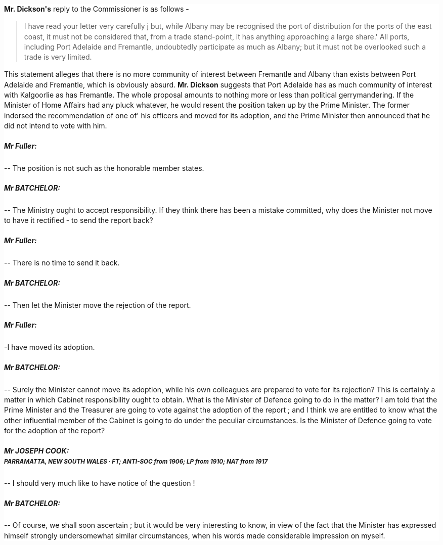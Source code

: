 
 **Mr. Dickson's** reply to the Commissioner is as follows - 

  >I have read your letter very carefully j but, while Albany may be recognised the port of distribution for the ports of the east coast, it must not be considered that, from a trade stand-point, it has anything approaching a large share.' All ports, including Port Adelaide and Fremantle, undoubtedly participate as much as Albany; but it must not be overlooked such a trade is very limited. 

This statement alleges that there is no more community of interest between Fremantle and Albany than exists between Port Adelaide and Fremantle, which is obviously absurd.  **Mr. Dickson**  suggests that Port Adelaide has as much community of interest with Kalgoorlie as has Fremantle. The whole proposal amounts to nothing more or less than political gerrymandering. If the Minister of Home Affairs had any pluck whatever, he would resent the position taken up by the Prime Minister. The former indorsed the recommendation of one of' his officers and moved for its adoption, and the Prime Minister then announced that he did not intend to vote with him. 

##### Mr Fuller:

--  The position is not such as the honorable member states. 

##### Mr BATCHELOR:

-- The Ministry ought to accept responsibility. If they think there has been a mistake committed, why does the Minister not move to have it rectified - to send the report back? 

##### Mr Fuller:

--  There is no time to send it back. 

##### Mr BATCHELOR:

-- Then let the Minister move the rejection of the report. 

##### Mr Fuller:

-I  have moved its adoption. 

##### Mr BATCHELOR:

-- Surely the Minister cannot move its adoption, while his own colleagues are prepared to vote for its rejection? This is certainly a matter in which Cabinet responsibility ought to obtain. What is the Minister of Defence going to do in the matter? I am told that the Prime Minister and the Treasurer are going to vote against the adoption of the report ; and I think we are entitled to know what the other influential member of the Cabinet is going to do under the peculiar circumstances. Is the Minister of Defence going to vote for the adoption of the report? 

##### Mr JOSEPH COOK:<br><small class="text-muted">PARRAMATTA, NEW SOUTH WALES &middot; FT; ANTI-SOC from 1906; LP from 1910; NAT from 1917</small>

--  I should very much like to have notice of the question ! 

##### Mr BATCHELOR:

-- Of course, we shall soon ascertain ; but it would be very interesting to know, in view of the fact that the Minister has expressed himself strongly undersomewhat similar circumstances, when his words made considerable impression on myself. 
